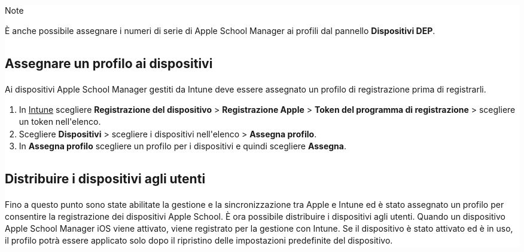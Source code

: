 >[!NOTE]
>È anche possibile assegnare i numeri di serie di Apple School Manager ai profili dal pannello **Dispositivi DEP**.

## <a name="assign-a-profile-to-devices"></a>Assegnare un profilo ai dispositivi
Ai dispositivi Apple School Manager gestiti da Intune deve essere assegnato un profilo di registrazione prima di registrarli.

1. In [Intune](https://aka.ms/intuneportal) scegliere **Registrazione del dispositivo** > **Registrazione Apple** > **Token del programma di registrazione** > scegliere un token nell'elenco.
2. Scegliere **Dispositivi** > scegliere i dispositivi nell'elenco > **Assegna profilo**.
3. In **Assegna profilo** scegliere un profilo per i dispositivi e quindi scegliere **Assegna**.

## <a name="distribute-devices-to-users"></a>Distribuire i dispositivi agli utenti

Fino a questo punto sono state abilitate la gestione e la sincronizzazione tra Apple e Intune ed è stato assegnato un profilo per consentire la registrazione dei dispositivi Apple School. È ora possibile distribuire i dispositivi agli utenti. Quando un dispositivo Apple School Manager iOS viene attivato, viene registrato per la gestione con Intune. Se il dispositivo è stato attivato ed è in uso, il profilo potrà essere applicato solo dopo il ripristino delle impostazioni predefinite del dispositivo.
